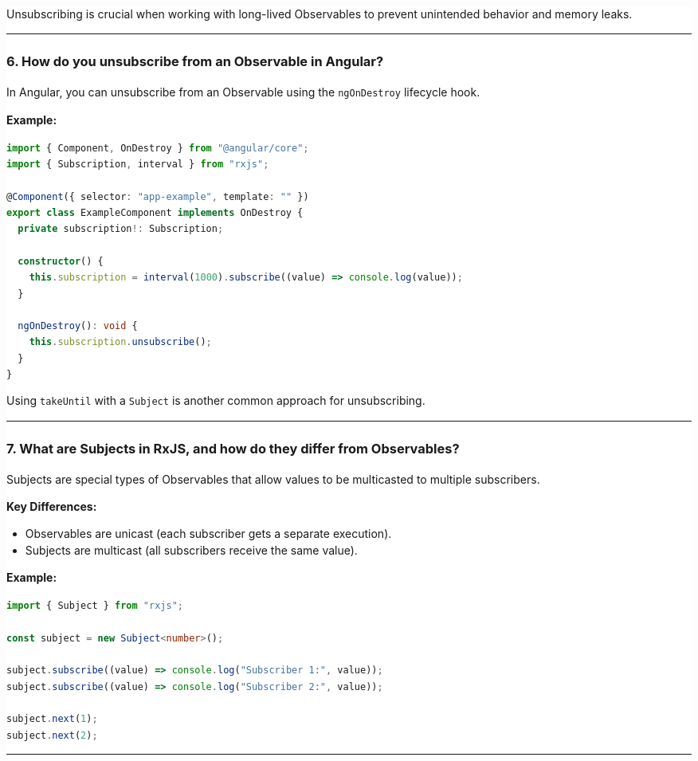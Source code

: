 Unsubscribing is crucial when working with long-lived Observables to prevent unintended behavior and memory leaks.

---

### 6. How do you unsubscribe from an Observable in Angular?

In Angular, you can unsubscribe from an Observable using the `ngOnDestroy` lifecycle hook.

**Example:**

```typescript
import { Component, OnDestroy } from "@angular/core";
import { Subscription, interval } from "rxjs";

@Component({ selector: "app-example", template: "" })
export class ExampleComponent implements OnDestroy {
  private subscription!: Subscription;

  constructor() {
    this.subscription = interval(1000).subscribe((value) => console.log(value));
  }

  ngOnDestroy(): void {
    this.subscription.unsubscribe();
  }
}
```

Using `takeUntil` with a `Subject` is another common approach for unsubscribing.

---

### 7. What are Subjects in RxJS, and how do they differ from Observables?

Subjects are special types of Observables that allow values to be multicasted to multiple subscribers.

**Key Differences:**

- Observables are unicast (each subscriber gets a separate execution).
- Subjects are multicast (all subscribers receive the same value).

**Example:**

```typescript
import { Subject } from "rxjs";

const subject = new Subject<number>();

subject.subscribe((value) => console.log("Subscriber 1:", value));
subject.subscribe((value) => console.log("Subscriber 2:", value));

subject.next(1);
subject.next(2);
```

---